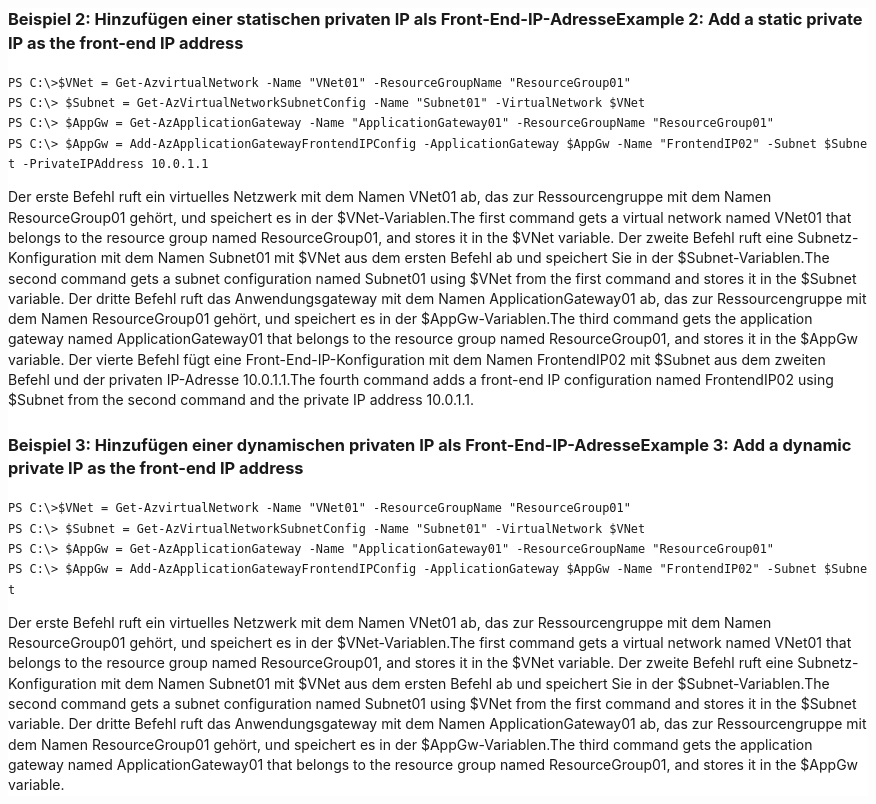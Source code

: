 ### <span data-ttu-id="3ba97-118">Beispiel 2: Hinzufügen einer statischen privaten IP als Front-End-IP-Adresse</span><span class="sxs-lookup"><span data-stu-id="3ba97-118">Example 2: Add a static private IP as the front-end IP address</span></span>
```
PS C:\>$VNet = Get-AzvirtualNetwork -Name "VNet01" -ResourceGroupName "ResourceGroup01"
PS C:\> $Subnet = Get-AzVirtualNetworkSubnetConfig -Name "Subnet01" -VirtualNetwork $VNet
PS C:\> $AppGw = Get-AzApplicationGateway -Name "ApplicationGateway01" -ResourceGroupName "ResourceGroup01"
PS C:\> $AppGw = Add-AzApplicationGatewayFrontendIPConfig -ApplicationGateway $AppGw -Name "FrontendIP02" -Subnet $Subnet -PrivateIPAddress 10.0.1.1
```

<span data-ttu-id="3ba97-119">Der erste Befehl ruft ein virtuelles Netzwerk mit dem Namen VNet01 ab, das zur Ressourcengruppe mit dem Namen ResourceGroup01 gehört, und speichert es in der $VNet-Variablen.</span><span class="sxs-lookup"><span data-stu-id="3ba97-119">The first command gets a virtual network named VNet01 that belongs to the resource group named ResourceGroup01, and stores it in the $VNet variable.</span></span>
<span data-ttu-id="3ba97-120">Der zweite Befehl ruft eine Subnetz-Konfiguration mit dem Namen Subnet01 mit $VNet aus dem ersten Befehl ab und speichert Sie in der $Subnet-Variablen.</span><span class="sxs-lookup"><span data-stu-id="3ba97-120">The second command gets a subnet configuration named Subnet01 using $VNet from the first command and stores it in the $Subnet variable.</span></span>
<span data-ttu-id="3ba97-121">Der dritte Befehl ruft das Anwendungsgateway mit dem Namen ApplicationGateway01 ab, das zur Ressourcengruppe mit dem Namen ResourceGroup01 gehört, und speichert es in der $AppGw-Variablen.</span><span class="sxs-lookup"><span data-stu-id="3ba97-121">The third command gets the application gateway named ApplicationGateway01 that belongs to the resource group named ResourceGroup01, and stores it in the $AppGw variable.</span></span>
<span data-ttu-id="3ba97-122">Der vierte Befehl fügt eine Front-End-IP-Konfiguration mit dem Namen FrontendIP02 mit $Subnet aus dem zweiten Befehl und der privaten IP-Adresse 10.0.1.1.</span><span class="sxs-lookup"><span data-stu-id="3ba97-122">The fourth command adds a front-end IP configuration named FrontendIP02 using $Subnet from the second command and the private IP address 10.0.1.1.</span></span>

### <span data-ttu-id="3ba97-123">Beispiel 3: Hinzufügen einer dynamischen privaten IP als Front-End-IP-Adresse</span><span class="sxs-lookup"><span data-stu-id="3ba97-123">Example 3: Add a dynamic private IP as the front-end IP address</span></span>
```
PS C:\>$VNet = Get-AzvirtualNetwork -Name "VNet01" -ResourceGroupName "ResourceGroup01"
PS C:\> $Subnet = Get-AzVirtualNetworkSubnetConfig -Name "Subnet01" -VirtualNetwork $VNet
PS C:\> $AppGw = Get-AzApplicationGateway -Name "ApplicationGateway01" -ResourceGroupName "ResourceGroup01"
PS C:\> $AppGw = Add-AzApplicationGatewayFrontendIPConfig -ApplicationGateway $AppGw -Name "FrontendIP02" -Subnet $Subnet
```

<span data-ttu-id="3ba97-124">Der erste Befehl ruft ein virtuelles Netzwerk mit dem Namen VNet01 ab, das zur Ressourcengruppe mit dem Namen ResourceGroup01 gehört, und speichert es in der $VNet-Variablen.</span><span class="sxs-lookup"><span data-stu-id="3ba97-124">The first command gets a virtual network named VNet01 that belongs to the resource group named ResourceGroup01, and stores it in the $VNet variable.</span></span>
<span data-ttu-id="3ba97-125">Der zweite Befehl ruft eine Subnetz-Konfiguration mit dem Namen Subnet01 mit $VNet aus dem ersten Befehl ab und speichert Sie in der $Subnet-Variablen.</span><span class="sxs-lookup"><span data-stu-id="3ba97-125">The second command gets a subnet configuration named Subnet01 using $VNet from the first command and stores it in the $Subnet variable.</span></span>
<span data-ttu-id="3ba97-126">Der dritte Befehl ruft das Anwendungsgateway mit dem Namen ApplicationGateway01 ab, das zur Ressourcengruppe mit dem Namen ResourceGroup01 gehört, und speichert es in der $AppGw-Variablen.</span><span class="sxs-lookup"><span data-stu-id="3ba97-126">The third command gets the application gateway named ApplicationGateway01 that belongs to the resource group named ResourceGroup01, and stores it in the $AppGw variable.</span></span>